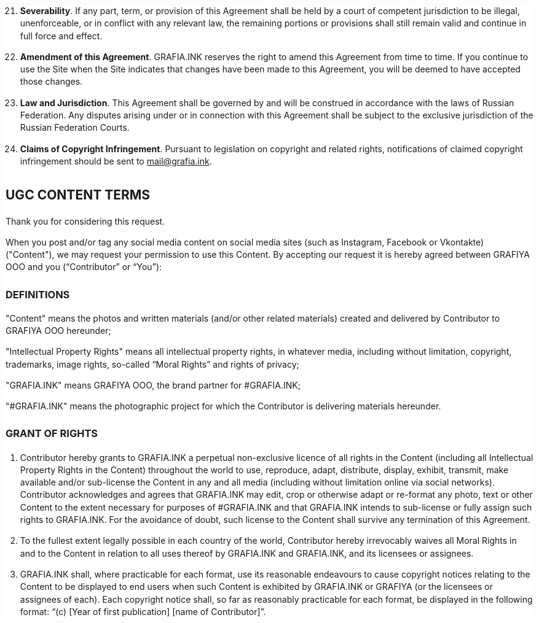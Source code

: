 21. **Severability**. If any part, term, or provision of this Agreement shall be held by a court of competent jurisdiction to be illegal, unenforceable, or in conflict with any relevant law, the remaining portions or provisions shall still remain valid and continue in full force and effect.

22. **Amendment of this Agreement**. GRAFIA.INK reserves the right to amend this Agreement from time to time. If you continue to use the Site when the Site indicates that changes have been made to this Agreement, you will be deemed to have accepted those changes.

23. **Law and Jurisdiction**. This Agreement shall be governed by and will be construed in accordance with the laws of Russian Federation. Any disputes arising under or in connection with this Agreement shall be subject to the exclusive jurisdiction of the Russian Federation Courts.

24. **Claims of Copyright Infringement**. Pursuant to legislation on copyright and related rights, notifications of claimed copyright infringement should be sent to <mail@grafia.ink>.




## UGC CONTENT TERMS

Thank you for considering this request.

When you post and/or tag any social media content on social media sites (such as Instagram, Facebook or Vkontakte) ("Content"), we may request your permission to use this Content. By accepting our request it is hereby agreed between GRAFIYA OOO and you (“Contributor” or “You”):

### DEFINITIONS

"Content" means the photos and written materials (and/or other related materials) created and delivered by Contributor to GRAFIYA OOO hereunder;

"Intellectual Property Rights" means all intellectual property rights, in whatever media, including without limitation, copyright, trademarks, image rights, so-called “Moral Rights” and rights of privacy;

"GRAFIA.INK" means GRAFIYA OOO, the brand partner for #GRAFIA.INK;

"#GRAFIA.INK" means the photographic project for which the Contributor is delivering materials hereunder.

### GRANT OF RIGHTS

1. Contributor hereby grants to GRAFIA.INK a perpetual non-exclusive licence of all rights in the Content (including all Intellectual Property Rights in the Content) throughout the world to use, reproduce, adapt, distribute, display, exhibit, transmit, make available and/or sub-license the Content in any and all media (including without limitation online via social networks). Contributor acknowledges and agrees that GRAFIA.INK may edit, crop or otherwise adapt or re-format any photo, text or other Content to the extent necessary for purposes of #GRAFIA.INK and that GRAFIA.INK intends to sub-license or fully assign such rights to GRAFIA.INK. For the avoidance of doubt, such license to the Content shall survive any termination of this Agreement.

2. To the fullest extent legally possible in each country of the world, Contributor hereby irrevocably waives all Moral Rights in and to the Content in relation to all uses thereof by GRAFIA.INK and GRAFIA.INK, and its licensees or assignees.

3. GRAFIA.INK shall, where practicable for each format, use its reasonable endeavours to cause copyright notices relating to the Content to be displayed to end users when such Content is exhibited by GRAFIA.INK or GRAFIYA (or the licensees or assignees of each). Each copyright notice shall, so far as reasonably practicable for each format, be displayed in the following format: “(c) [Year of first publication] [name of Contributor]”.
